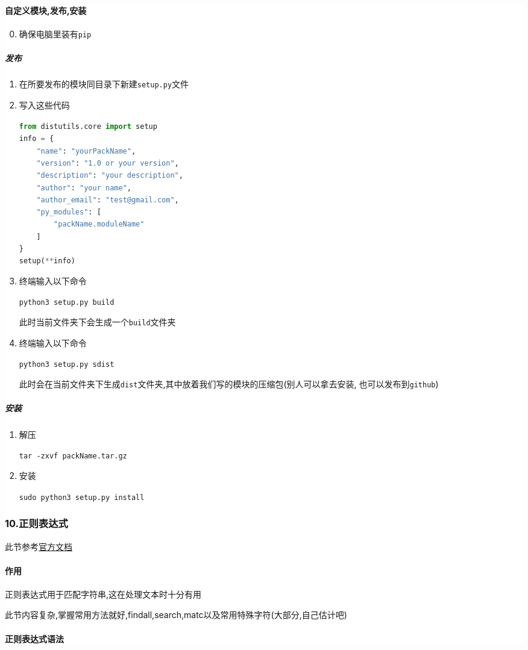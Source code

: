 #### 自定义模块,发布,安装

0. 确保电脑里装有`pip`

##### 发布

1. 在所要发布的模块同目录下新建`setup.py`文件

2. 写入这些代码

   ```Python
   from distutils.core import setup
   info = {
       "name": "yourPackName",
       "version": "1.0 or your version",
       "description": "your description",
       "author": "your name",
       "author_email": "test@gmail.com", 
       "py_modules": [
           "packName.moduleName"
       ]
   }
   setup(**info)
   ```

3. 终端输入以下命令

   `python3 setup.py build`

   此时当前文件夹下会生成一个`build`文件夹

4. 终端输入以下命令

   `python3 setup.py sdist`

   此时会在当前文件夹下生成`dist`文件夹,其中放着我们写的模块的压缩包(别人可以拿去安装, 也可以发布到`github`)

##### 安装

1. 解压

   `tar -zxvf packName.tar.gz`

2. 安装

   `sudo python3 setup.py install`

### 10.正则表达式

此节参考[官方文档](https://docs.python.org/zh-cn/3/library/re.html)

#### 作用

正则表达式用于匹配字符串,这在处理文本时十分有用

此节内容复杂,掌握常用方法就好,findall,search,matc以及常用特殊字符(大部分,自己估计吧)

#### 正则表达式语法
